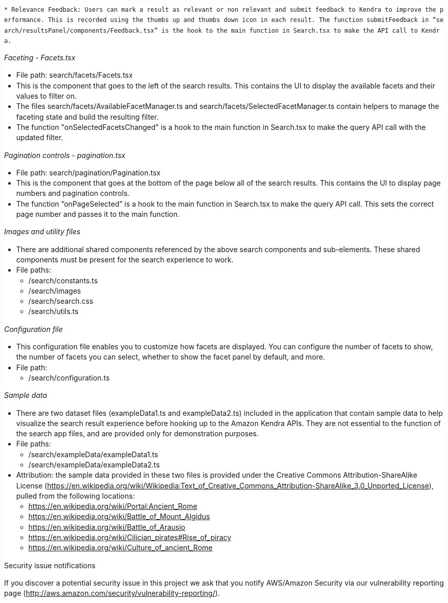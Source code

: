     * Relevance Feedback: Users can mark a result as relevant or non relevant and submit feedback to Kendra to improve the performance. This is recorded using the thumbs up and thumbs down icon in each result. The function submitFeedback in “search/resultsPanel/components/Feedback.tsx” is the hook to the main function in Search.tsx to make the API call to Kendra.

*Faceting - Facets.tsx*

* File path: search/facets/Facets.tsx
* This is the component that goes to the left of the search results. This contains the UI to display the available facets and their values to filter on.
* The files search/facets/AvailableFacetManager.ts and search/facets/SelectedFacetManager.ts contain helpers to manage the faceting state and build the resulting filter. 
* The function "onSelectedFacetsChanged" is a hook to the main function in Search.tsx to make the query API call with the updated filter.

*Pagination controls - pagination.tsx*

* File path: search/pagination/Pagination.tsx
* This is the component that goes at the bottom of the page below all of the search results.  This contains the UI to display page numbers and pagination controls.
* The function “onPageSelected” is a hook to the main function in Search.tsx to make the query API call. This sets the correct page number and passes it to the main function.



*Images and utility files*

* There are additional shared components referenced by the above search components and sub-elements.  These shared components must be present for the search experience to work.
* File paths: 
    * /search/constants.ts
    * /search/images
    * /search/search.css
    * /search/utils.ts

*Configuration file*

* This configuration file enables you to customize how facets are displayed. You can configure the number of facets to show, the number of facets you can select, whether to show the facet panel by default, and more.
* File path:
    * /search/configuration.ts


*Sample data*

* There are two dataset files (exampleData1.ts and exampleData2.ts) included in the application that contain sample data to help visualize the search result experience before hooking up to the Amazon Kendra APIs.  They are not essential to the function of the search app files, and are provided only for demonstration purposes.
* File paths: 
    * /search/exampleData/exampleData1.ts
    * /search/exampleData/exampleData2.ts
* Attribution: the sample data provided in these two files is provided under the Creative Commons Attribution-ShareAlike License (https://en.wikipedia.org/wiki/Wikipedia:Text_of_Creative_Commons_Attribution-ShareAlike_3.0_Unported_License), pulled from the following locations:
    * https://en.wikipedia.org/wiki/Portal:Ancient_Rome 
    * https://en.wikipedia.org/wiki/Battle_of_Mount_Algidus 
    * https://en.wikipedia.org/wiki/Battle_of_Arausio 
    * https://en.wikipedia.org/wiki/Cilician_pirates#Rise_of_piracy 
    * https://en.wikipedia.org/wiki/Culture_of_ancient_Rome 

Security issue notifications

If you discover a potential security issue in this project we ask that you notify AWS/Amazon Security via our vulnerability reporting page (http://aws.amazon.com/security/vulnerability-reporting/). 
